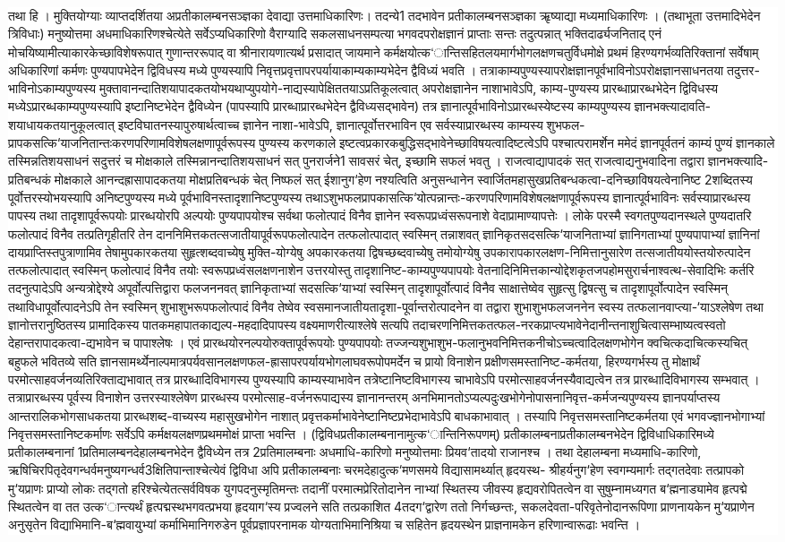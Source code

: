 तथा हि । मुक्तियोग्याः व्याप्तदर्शितया अप्रतीकालम्बनसञ्ज्ञका देवाद्या उत्तमाधिकारिणः। तदन्ये1 तदभावेन प्रतीकालम्बनसञ्ज्ञका ऋृष्याद्या मध्यमाधिकारिणः । (तथाभूता उत्तमादिभेदेन त्रिविधाः) मनुष्योत्तमा अधमाधिकारिणश्चेत्येते सर्वेऽप्यधिकारिणो वैराग्यादि सकलसाधनसम्पत्या भगवदपरोक्षज्ञानं प्राप्ताः सन्तः तदुत्पन्नात् भक्तिदार्ढ्यजनिताद् एनं मोचयिष्यामीत्याकारकेच्छाविशेषरूपात् गुणान्तररूपाद् वा श्रीनारायणात्यर्थ प्रसादात् जायमाने कर्मक्षयोत्क‘ान्तिसहितलयमार्गभोगलक्षणचतुर्विधमोक्षे प्रथमं हिरण्यगर्भव्यतिरिक्तानां सर्वेषाम् अधिकारिणां कर्मणः पुण्यपापभेदेन द्विविधस्य मध्ये पुण्यस्यापि निवृत्तप्रवृत्तापरपर्यायाकाम्यकाम्यभेदेन द्वैविध्यं भवति ।
तत्राकाम्यपुण्यस्यापरोक्षज्ञानपूर्वभाविनोऽपरोक्षज्ञानसाधनतया तदुत्तर-भाविनोऽकाम्यपुण्यस्य मुक्तावानन्दातिशयापादकतयोभयथाप्युपयोगे-नाद्यस्यापेक्षिततयाऽप्रतिकूलत्वात् अपरोक्षज्ञानेन नाशाभावेऽपि, काम्य-पुण्यस्य प्रारब्धाप्रारब्धभेदेन द्विविधस्य मध्येऽप्रारब्धकाम्यपुण्यस्यापि इष्टानिष्टभेदेन द्वैविध्येन (पापस्यापि प्रारब्धाप्रारब्धभेदेन द्वैविध्यसद्भावेन) तत्र ज्ञानात्पूर्वभाविनोऽप्रारब्धस्येष्टस्य काम्यपुण्यस्य ज्ञानभक्त्यादावति-शयाधायकतयानुकूलत्वात् इष्टविघातनस्यापुरुषार्थत्वाच्च ज्ञानेन नाशा-भावेऽपि, ज्ञानात्पूर्वोत्तरभाविन एव सर्वस्याप्रारब्धस्य काम्यस्य शुभफल-प्रापकसत्कि‘याजनितान्तःकरणपरिणामविशेषलक्षणापूर्वरूपस्य पुण्यस्य करणकाले इष्टत्वप्रकारकबुद्धिसद्भावेनेच्छाविषयत्वादिष्टत्वेऽपि पश्चात्परामर्शेन ममेदं ज्ञानपूर्वतनं काम्यं पुण्यं ज्ञानकाले तस्मिन्नतिशयसाधनं सदुत्तरं च मोक्षकाले तस्मिन्नानन्दातिशयसाधनं  सत्  पुनरार्जने1  सावसरं चेत्,  इच्छामि सफलं भवतु । राजत्वाद्यापादकं सत् राजत्वाद्यनुभवादिना तद्वारा ज्ञानभक्त्यादि-प्रतिबन्धकं मोक्षकाले आनन्दह्रासापादकतया मोक्षप्रतिबन्धकं चेत् निष्फलं सत् ईशानुग‘हेण नश्यत्विति अनुसन्धानेन स्वार्जितमहासुखप्रतिबन्धकत्वा-दनिच्छाविषयत्वेनानिष्ट 2शब्दितस्य पूर्वोत्तरस्योभयस्यापि अनिष्टपुण्यस्य मध्ये पूर्वभाविनस्तादृशानिष्टपुण्यस्य तथाऽशुभफलप्रापकासत्कि‘योत्पन्नान्तः-करणपरिणामविशेषलक्षणापूर्वरूपस्य ज्ञानात्पूर्वभाविनः सर्वस्याप्रारब्धस्य पापस्य तथा तादृशापूर्वरूपयोः प्रारब्धयोरपि अल्पयोः पुण्यपापयोश्च सर्वथा फलोत्पादं विनैव ज्ञानेन स्वरूपप्रध्वंसरूपनाशे वेदाप्रामाण्यापत्तेः । 
लोके परस्मै स्वगतपुण्यदानस्थले पुण्यदातरि फलोत्पादं विनैव तत्प्रतिगृहीतरि तेन दाननिमित्तकतत्सजातीयापूर्वरूपफलोत्पादेन तत्फलोत्पादात् स्वस्मिन् तन्नाशवत् ज्ञानिकृतसदसत्कि‘याजनिताभ्यां ज्ञानिगताभ्यां पुण्यपापाभ्यां ज्ञानिनां दायप्राप्तिस्तपुत्राणामिव तेषामुपकारकतया सुहृत्शब्दवाच्येषु मुक्ति-योग्येषु अपकारकतया द्विषच्छब्दवाच्येषु तमोयोग्येषु उपकारापकारलक्षण-निमित्तानुसारेण तत्सजातीययोस्तयोरुत्पादेन तत्फलोत्पादात् स्वस्मिन् फलोत्पादं विनैव तयोः स्वरूपप्रध्वंसलक्षणनाशेन उत्तरयोस्तु तादृशानिष्ट-काम्यपुण्यपापयोः वेतनादिनिमित्तकान्योद्देशकृतजपहोमसुरार्चनाश्वत्थ-सेवादिभिः कर्तरि तदनुत्पादेऽपि अन्यत्रोद्देश्ये अपूर्वोत्पत्तिद्वारा फलजननवत् ज्ञानिकृताभ्यां सदसत्कि‘याभ्यां स्वस्मिन् तादृशापूर्वोत्पादं विनैव साक्षात्तेष्वेव सुहृत्सु द्विषत्सु च तादृशापूर्वोत्पादेन स्वस्मिन् तथाविधापूर्वोत्पादनेऽपि तेन स्वस्मिन् शुभाशुभरूपफलोत्पादं विनैव तेष्वेव स्वसमानजातीयतादृशा-पूर्वान्तरोत्पादनेन वा तद्वारा शुभाशुभफलजननेन स्वस्य तत्फलानवाप्त्या-‘याऽश्लेषेण तथा ज्ञानोत्तरानुष्ठितस्य प्रामादिकस्य पातकमहापातकाद्यल्प-महदादिपापस्य वक्ष्यमाणरीत्याश्लेषे सत्यपि तदाचरणनिमित्तकतत्फल-नरकप्राप्त्यभावेनेदानीन्तनाशुचित्वासम्भाष्यत्वस्वतो  देहान्तरापादकत्वा-द्यभावेन च पापाश्लेषः । 
एवं प्रारब्धयोरनल्पयोरुक्तापूर्वरूपयोः पुण्यपापयोः तज्जन्यशुभाशुभ-फलानुभवनिमित्तकनीचोऽच्चत्वादिलक्षणभोगेन क्वचित्कदाचित्कस्यचित् बहुफले भवितव्ये सति ज्ञानसामर्थ्येनाल्पमात्रपर्यवसानलक्षणफल-ह्रासापरपर्यायभोगलाघवरूपोपमर्देन च प्रायो विनाशेन प्रक्षीणसमस्तानिष्ट-कर्मतया, हिरण्यगर्भस्य तु मोक्षार्थं परमोत्साहवर्जनव्यतिरिक्ताद्यभावात् तत्र प्रारब्धादिविभागस्य पुण्यस्यापि काम्यस्याभावेन तत्रेष्टानिष्टविभागस्य चाभावेऽपि परमोत्साहवर्जनस्यैवाद्यत्वेन तत्र प्रारब्धादिविभागस्य                   सम्भवात् । 
तत्राप्रारब्धस्य पूर्वस्य विनाशेन उत्तरस्याश्लेषेण प्रारब्धस्य परमोत्साह-वर्जनरूपाद्यस्य ज्ञानानन्तरम् अनभिमानतोऽप्यल्पदुःखभोगेनोपासनानिवृत्त-कर्मजन्यपुण्यस्य ज्ञानपर्याप्तस्य आन्तरालिकभोगसाधकतया प्रारब्धशब्द-वाच्यस्य महासुखभोगेन नाशात् प्रवृत्तकर्माभावेनेष्टानिष्टप्रभेदाभावेऽपि बाधकाभावात् । तस्यापि निवृत्तसमस्तानिष्टकर्मतया एवं भगवज्ज्ञानभोगाभ्यां निवृत्तसमस्तानिष्टकर्माणः सर्वेऽपि कर्मक्षयलक्षणप्रथममोक्षं  प्राप्ता भवन्ति । 
 (द्विविधप्रतीकालम्बनानामुत्क‘ान्तिनिरूपणम्) 
प्रतीकालम्बनाप्रतीकालम्बनभेदेन द्विविधाधिकारिमध्ये प्रतीकालम्बनानां  	1प्रतिमालम्बनदेहालम्बनभेदेन द्वैविध्येन तत्र 2प्रतिमालम्बनाः  अधमाधि-कारिणो मनुष्योत्तमाः प्रियव‘तादयो राजानश्च । तथा देहालम्बना मध्यमाधि-कारिणो, ऋषिचिरपितृदेवगन्धर्वमनुष्यगन्धर्व3क्षितिपान्ताश्चेत्येवं द्विविधा अपि प्रतीकालम्बनाः चरमदेहादुत्क‘मणसमये विद्यासामर्थ्यात् हृदयस्थ- श्रीहर्यनुग‘हेण स्वगम्यमार्गः तद्गतदेवाः तत्प्रापको मु‘यप्राणः प्राप्यो लोकः तद्गतो हरिश्चेत्येतत्सर्वविषक युगपदनुस्मृतिमन्तः तदानीं परमात्मप्रेरितोदानेन नाभ्यां स्थितस्य जीवस्य हृद्यवरोपितत्वेन वा सुषुम्नामध्यगत ब‘ह्मनाड्यामेव हृत्पद्मे स्थितत्वेन  वा तत उत्क‘ान्त्यर्थं  हृत्पद्मस्थभगवत्प्रभया हृदयाग‘स्य प्रज्वलने सति तत्प्रकाशित 4तदग‘द्वारेण ततो निर्गच्छन्तः, सकलदेवता-परिवृतेनोदानरूपिणा  प्राणनायकेन मु‘यप्राणेन अनुसृतेन विद्याभिमानि-ब‘ह्मवायुभ्यां  कर्माभिमानिगरुडेन पूर्वप्रज्ञापरनामक योग्यताभिमानिश्रिया च सहितेन हृदयस्थेन प्राज्ञनामकेन हरिणान्वारूढाः भवन्ति ।  